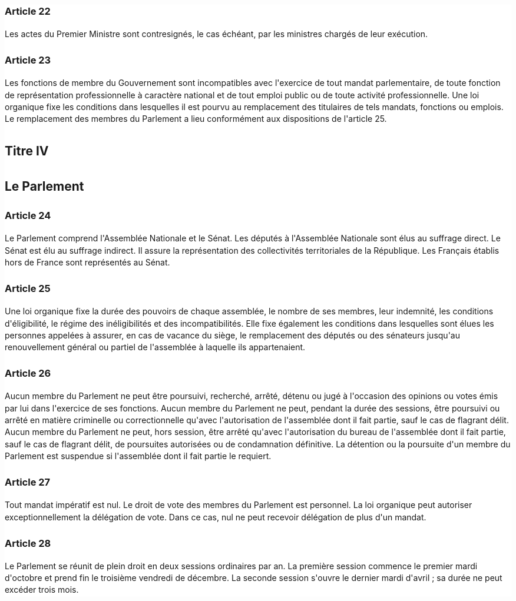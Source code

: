 ### Article 22 
Les actes du Premier Ministre sont contresignés, le cas échéant, par les ministres chargés de leur exécution.

### Article 23 
Les fonctions de membre du Gouvernement sont incompatibles avec l'exercice de tout mandat parlementaire, de toute fonction de représentation professionnelle à caractère national et de tout emploi public ou de toute activité professionnelle. 
Une loi organique fixe les conditions dans lesquelles il est pourvu au remplacement des titulaires de tels mandats, fonctions ou emplois. 
Le remplacement des membres du Parlement a lieu conformément aux dispositions de l'article 25.


## Titre IV
## Le Parlement

### Article 24 
Le Parlement comprend l'Assemblée Nationale et le Sénat. 
Les députés à l'Assemblée Nationale sont élus au suffrage direct. 
Le Sénat est élu au suffrage indirect. Il assure la représentation des collectivités territoriales de la République. Les Français établis hors de France sont représentés au Sénat.

### Article 25 
Une loi organique fixe la durée des pouvoirs de chaque assemblée, le nombre de ses membres, leur indemnité, les conditions d'éligibilité, le régime des inéligibilités et des incompatibilités. 
Elle fixe également les conditions dans lesquelles sont élues les personnes appelées à assurer, en cas de vacance du siège, le remplacement des députés ou des sénateurs jusqu'au renouvellement général ou partiel de l'assemblée à laquelle ils appartenaient.

### Article 26 
Aucun membre du Parlement ne peut être poursuivi, recherché, arrêté, détenu ou jugé à l'occasion des opinions ou votes émis par lui dans l'exercice de ses fonctions. 
Aucun membre du Parlement ne peut, pendant la durée des sessions, être poursuivi ou arrêté en matière criminelle ou correctionnelle qu'avec l'autorisation de l'assemblée dont il fait partie, sauf le cas de flagrant délit. 
Aucun membre du Parlement ne peut, hors session, être arrêté qu'avec l'autorisation du bureau de l'assemblée dont il fait partie, sauf le cas de flagrant délit, de poursuites autorisées ou de condamnation définitive. 
La détention ou la poursuite d'un membre du Parlement est suspendue si l'assemblée dont il fait partie le requiert.

### Article 27 
Tout mandat impératif est nul. 
Le droit de vote des membres du Parlement est personnel. 
La loi organique peut autoriser exceptionnellement la délégation de vote. Dans ce cas, nul ne peut recevoir délégation de plus d'un mandat.

### Article 28 
Le Parlement se réunit de plein droit en deux sessions ordinaires par an. 
La première session commence le premier mardi d'octobre et prend fin le troisième vendredi de décembre. 
La seconde session s'ouvre le dernier mardi d'avril ; sa durée ne peut excéder trois mois.
